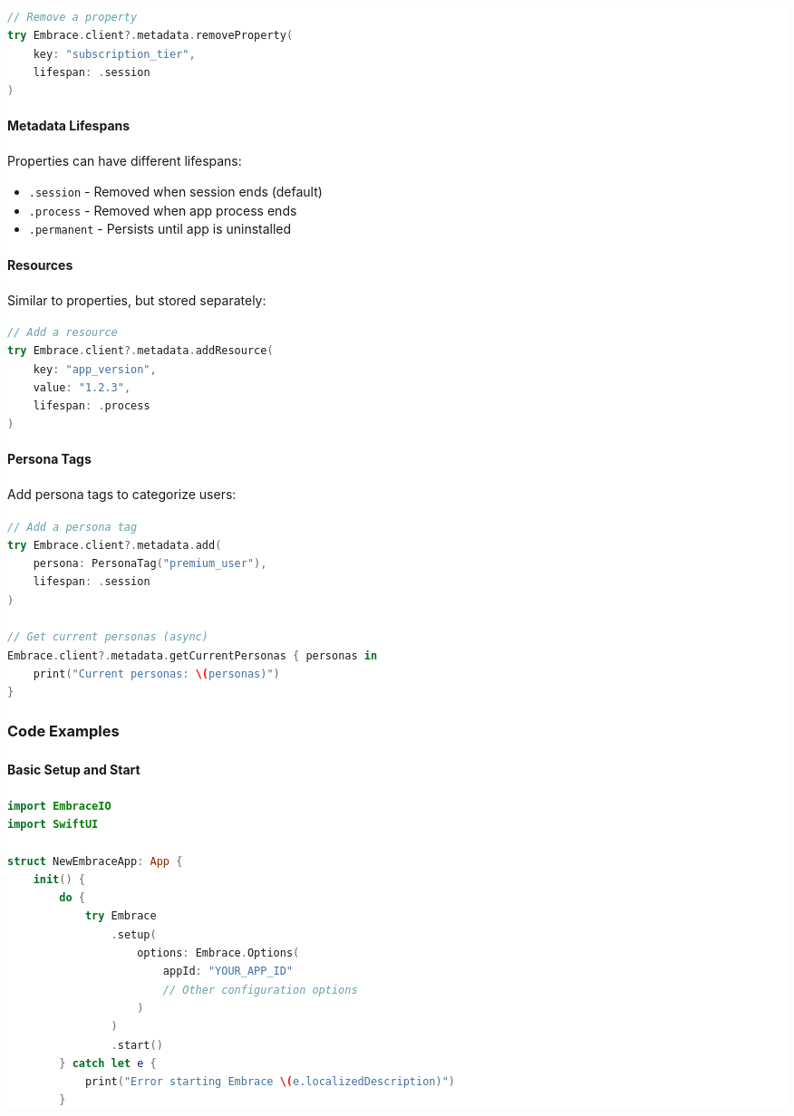 ```swift
// Remove a property
try Embrace.client?.metadata.removeProperty(
    key: "subscription_tier", 
    lifespan: .session
)
```

#### Metadata Lifespans

Properties can have different lifespans:

- `.session` - Removed when session ends (default)
- `.process` - Removed when app process ends
- `.permanent` - Persists until app is uninstalled

#### Resources

Similar to properties, but stored separately:

```swift
// Add a resource
try Embrace.client?.metadata.addResource(
    key: "app_version", 
    value: "1.2.3", 
    lifespan: .process
)
```

#### Persona Tags

Add persona tags to categorize users:

```swift
// Add a persona tag
try Embrace.client?.metadata.add(
    persona: PersonaTag("premium_user"), 
    lifespan: .session
)

// Get current personas (async)
Embrace.client?.metadata.getCurrentPersonas { personas in
    print("Current personas: \(personas)")
}
```

### Code Examples

#### Basic Setup and Start

```swift
import EmbraceIO
import SwiftUI

struct NewEmbraceApp: App {
    init() {
        do {
            try Embrace
                .setup(
                    options: Embrace.Options(
                        appId: "YOUR_APP_ID"
                        // Other configuration options
                    )
                )
                .start()
        } catch let e {
            print("Error starting Embrace \(e.localizedDescription)")
        }
```
